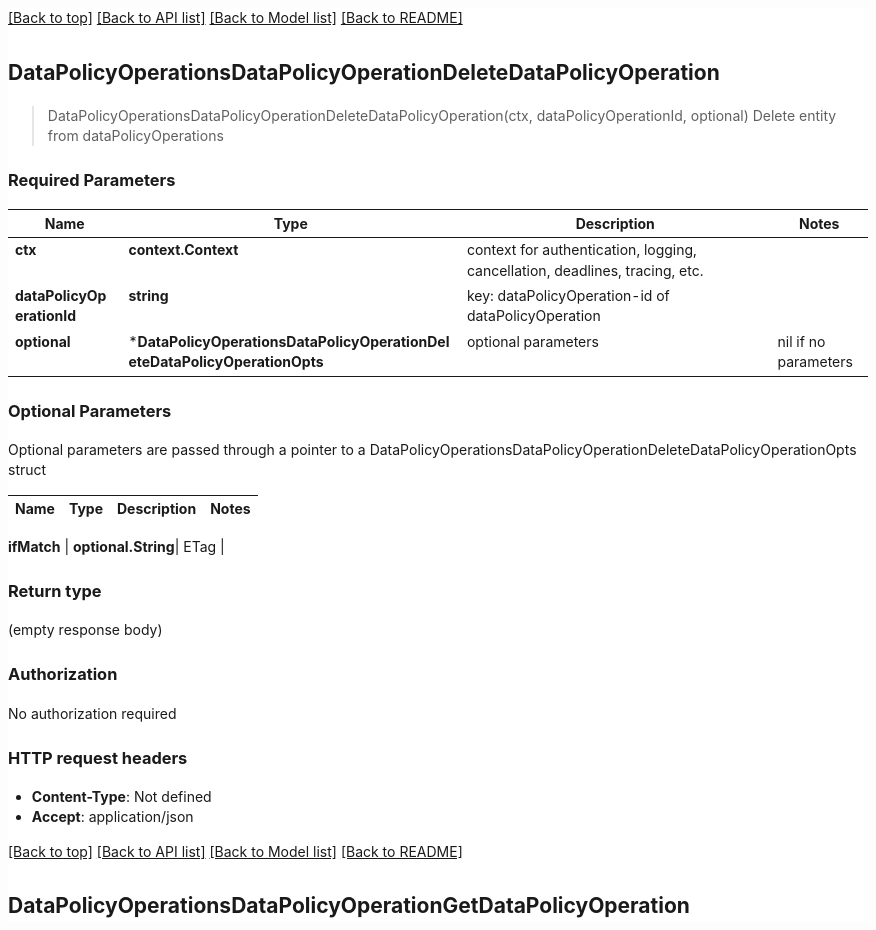 [[Back to top]](#) [[Back to API list]](../README.md#documentation-for-api-endpoints)
[[Back to Model list]](../README.md#documentation-for-models)
[[Back to README]](../README.md)


## DataPolicyOperationsDataPolicyOperationDeleteDataPolicyOperation

> DataPolicyOperationsDataPolicyOperationDeleteDataPolicyOperation(ctx, dataPolicyOperationId, optional)
Delete entity from dataPolicyOperations

### Required Parameters


Name | Type | Description  | Notes
------------- | ------------- | ------------- | -------------
**ctx** | **context.Context** | context for authentication, logging, cancellation, deadlines, tracing, etc.
**dataPolicyOperationId** | **string**| key: dataPolicyOperation-id of dataPolicyOperation | 
 **optional** | ***DataPolicyOperationsDataPolicyOperationDeleteDataPolicyOperationOpts** | optional parameters | nil if no parameters

### Optional Parameters

Optional parameters are passed through a pointer to a DataPolicyOperationsDataPolicyOperationDeleteDataPolicyOperationOpts struct


Name | Type | Description  | Notes
------------- | ------------- | ------------- | -------------

 **ifMatch** | **optional.String**| ETag | 

### Return type

 (empty response body)

### Authorization

No authorization required

### HTTP request headers

- **Content-Type**: Not defined
- **Accept**: application/json

[[Back to top]](#) [[Back to API list]](../README.md#documentation-for-api-endpoints)
[[Back to Model list]](../README.md#documentation-for-models)
[[Back to README]](../README.md)


## DataPolicyOperationsDataPolicyOperationGetDataPolicyOperation
